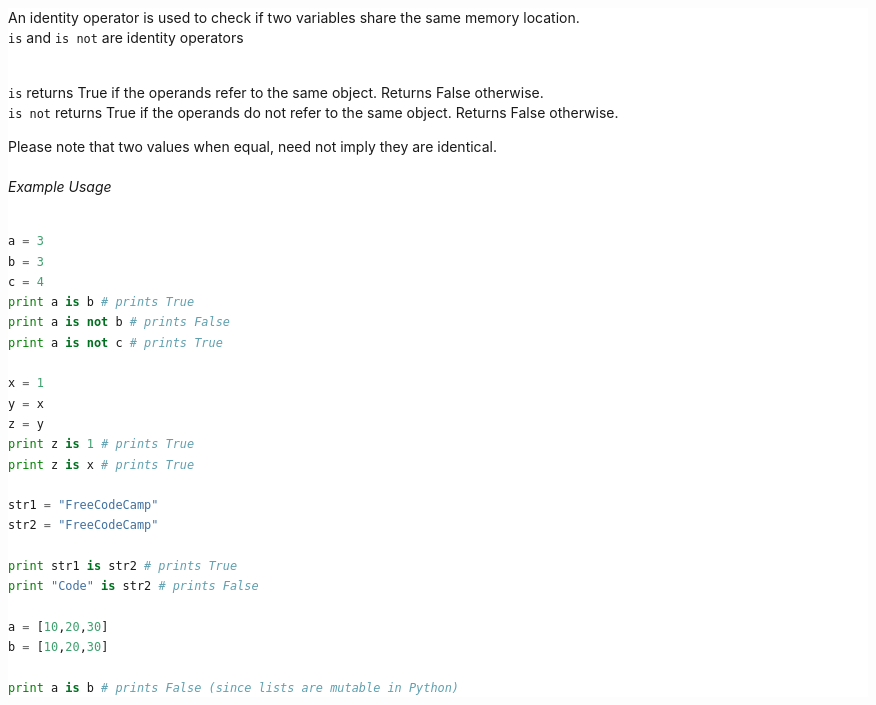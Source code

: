 An identity operator is used to check if two variables share the same memory location.
<br>`is` and `is not` are identity operators

<br>`is` returns True if the operands refer to the same object. Returns False otherwise.
<br>`is not` returns True if the operands do not refer to the same object. Returns False otherwise.

Please note that two values when equal, need not imply they are identical.

###### Example Usage

```py
a = 3
b = 3  
c = 4
print a is b # prints True
print a is not b # prints False
print a is not c # prints True

x = 1
y = x
z = y
print z is 1 # prints True
print z is x # prints True

str1 = "FreeCodeCamp"
str2 = "FreeCodeCamp"

print str1 is str2 # prints True
print "Code" is str2 # prints False

a = [10,20,30]
b = [10,20,30]

print a is b # prints False (since lists are mutable in Python)  
```
